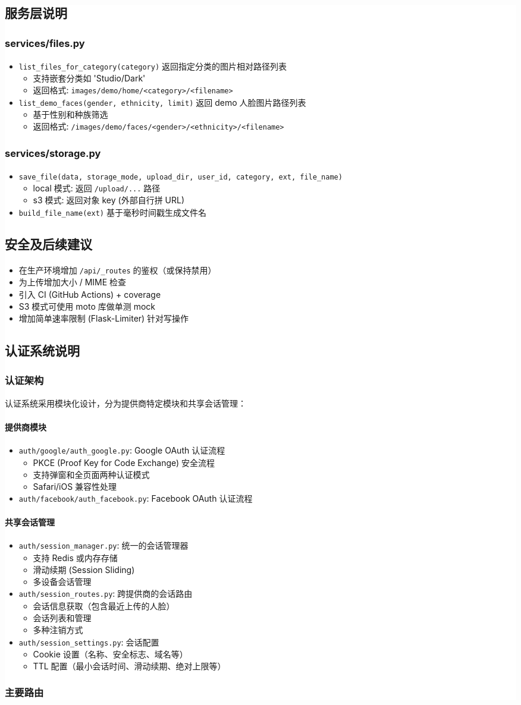 ## 服务层说明
### services/files.py
- `list_files_for_category(category)` 返回指定分类的图片相对路径列表
  - 支持嵌套分类如 'Studio/Dark'
  - 返回格式: `images/demo/home/<category>/<filename>`
- `list_demo_faces(gender, ethnicity, limit)` 返回 demo 人脸图片路径列表
  - 基于性别和种族筛选
  - 返回格式: `/images/demo/faces/<gender>/<ethnicity>/<filename>`

### services/storage.py
- `save_file(data, storage_mode, upload_dir, user_id, category, ext, file_name)`
  - local 模式: 返回 `/upload/...` 路径
  - s3 模式: 返回对象 key (外部自行拼 URL)
- `build_file_name(ext)` 基于毫秒时间戳生成文件名

## 安全及后续建议
- 在生产环境增加 `/api/_routes` 的鉴权（或保持禁用）
- 为上传增加大小 / MIME 检查
- 引入 CI (GitHub Actions) + coverage
- S3 模式可使用 moto 库做单测 mock
- 增加简单速率限制 (Flask-Limiter) 针对写操作

## 认证系统说明

### 认证架构
认证系统采用模块化设计，分为提供商特定模块和共享会话管理：

#### 提供商模块
- `auth/google/auth_google.py`: Google OAuth 认证流程
  - PKCE (Proof Key for Code Exchange) 安全流程
  - 支持弹窗和全页面两种认证模式
  - Safari/iOS 兼容性处理
- `auth/facebook/auth_facebook.py`: Facebook OAuth 认证流程

#### 共享会话管理
- `auth/session_manager.py`: 统一的会话管理器
  - 支持 Redis 或内存存储
  - 滑动续期 (Session Sliding)
  - 多设备会话管理
- `auth/session_routes.py`: 跨提供商的会话路由
  - 会话信息获取（包含最近上传的人脸）
  - 会话列表和管理
  - 多种注销方式
- `auth/session_settings.py`: 会话配置
  - Cookie 设置（名称、安全标志、域名等）
  - TTL 配置（最小会话时间、滑动续期、绝对上限等）

### 主要路由
